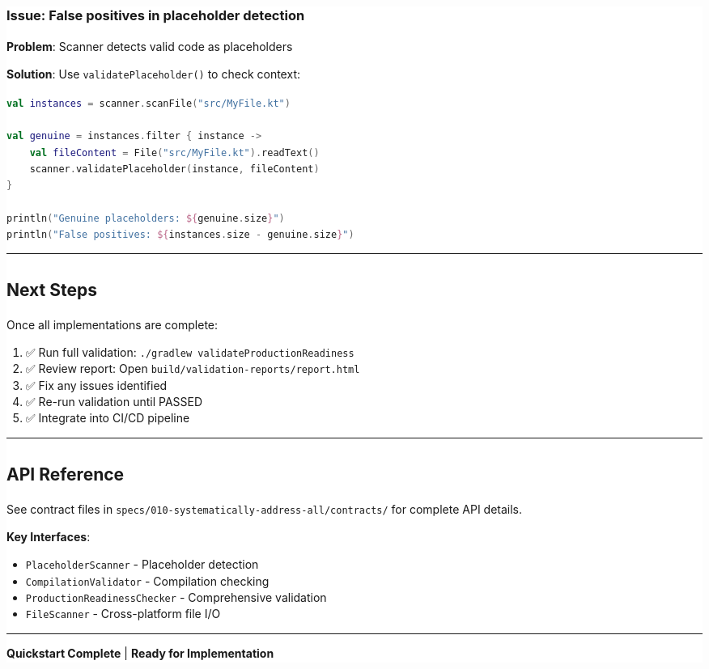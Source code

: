### Issue: False positives in placeholder detection

**Problem**: Scanner detects valid code as placeholders

**Solution**: Use `validatePlaceholder()` to check context:

```kotlin
val instances = scanner.scanFile("src/MyFile.kt")

val genuine = instances.filter { instance ->
    val fileContent = File("src/MyFile.kt").readText()
    scanner.validatePlaceholder(instance, fileContent)
}

println("Genuine placeholders: ${genuine.size}")
println("False positives: ${instances.size - genuine.size}")
```

---

## Next Steps

Once all implementations are complete:

1. ✅ Run full validation: `./gradlew validateProductionReadiness`
2. ✅ Review report: Open `build/validation-reports/report.html`
3. ✅ Fix any issues identified
4. ✅ Re-run validation until PASSED
5. ✅ Integrate into CI/CD pipeline

---

## API Reference

See contract files in `specs/010-systematically-address-all/contracts/` for complete API details.

**Key Interfaces**:
- `PlaceholderScanner` - Placeholder detection
- `CompilationValidator` - Compilation checking
- `ProductionReadinessChecker` - Comprehensive validation
- `FileScanner` - Cross-platform file I/O

---

**Quickstart Complete** | **Ready for Implementation**